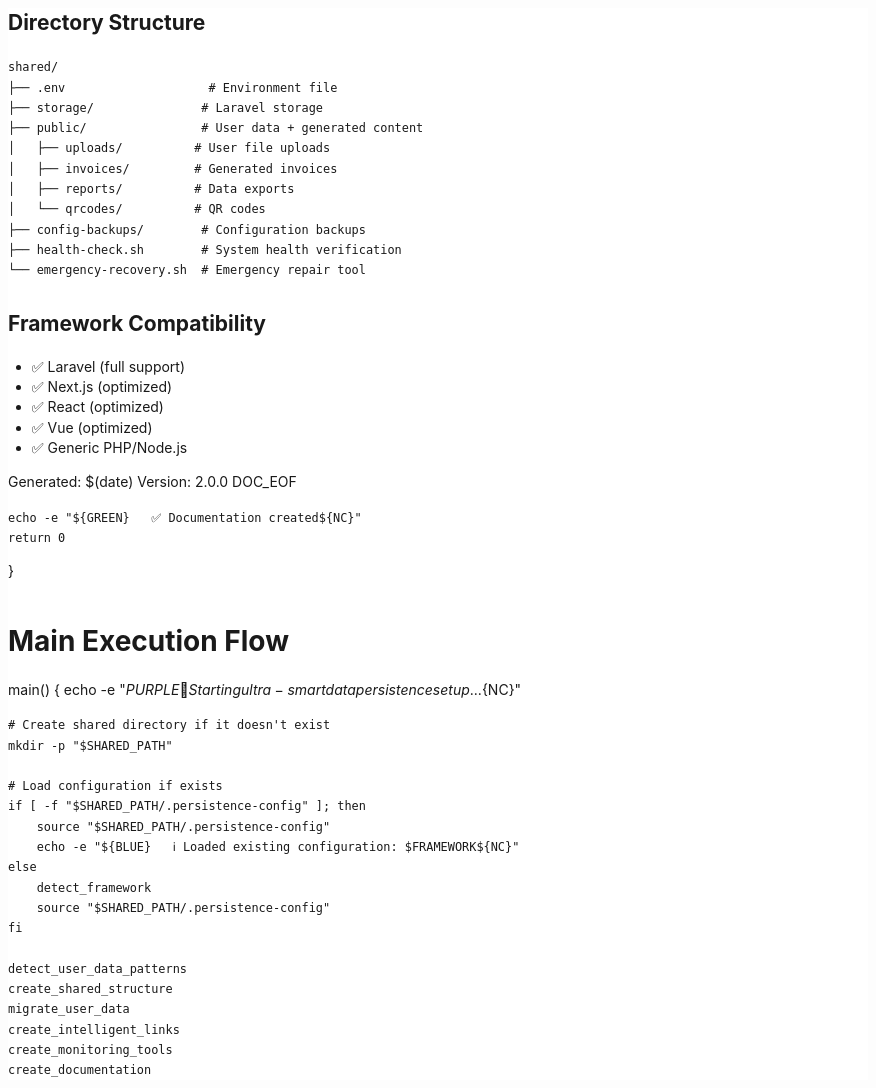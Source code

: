## Directory Structure
```
shared/
├── .env                    # Environment file
├── storage/               # Laravel storage
├── public/                # User data + generated content
│   ├── uploads/          # User file uploads
│   ├── invoices/         # Generated invoices
│   ├── reports/          # Data exports
│   └── qrcodes/          # QR codes
├── config-backups/        # Configuration backups
├── health-check.sh        # System health verification
└── emergency-recovery.sh  # Emergency repair tool
```

## Framework Compatibility
- ✅ Laravel (full support)
- ✅ Next.js (optimized)
- ✅ React (optimized)
- ✅ Vue (optimized)
- ✅ Generic PHP/Node.js

Generated: $(date)
Version: 2.0.0
DOC_EOF
    
    echo -e "${GREEN}   ✅ Documentation created${NC}"
    return 0
}

# Main Execution Flow
main() {
    echo -e "${PURPLE}🚀 Starting ultra-smart data persistence setup...${NC}"
    
    # Create shared directory if it doesn't exist
    mkdir -p "$SHARED_PATH"
    
    # Load configuration if exists
    if [ -f "$SHARED_PATH/.persistence-config" ]; then
        source "$SHARED_PATH/.persistence-config"
        echo -e "${BLUE}   ℹ️ Loaded existing configuration: $FRAMEWORK${NC}"
    else
        detect_framework
        source "$SHARED_PATH/.persistence-config"
    fi
    
    detect_user_data_patterns
    create_shared_structure
    migrate_user_data
    create_intelligent_links
    create_monitoring_tools
    create_documentation
    